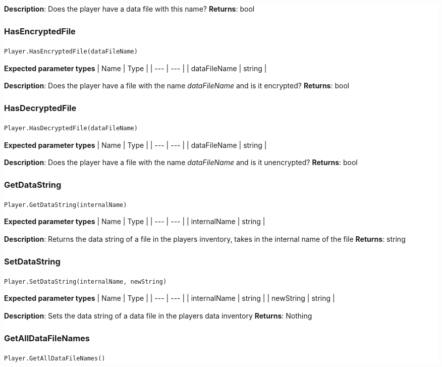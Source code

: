 **Description**: Does the player have a data file with this name?
**Returns**: bool
### HasEncryptedFile
```
Player.HasEncryptedFile(dataFileName)
```
**Expected parameter types**
| Name | Type |
| --- | --- |
| dataFileName | string |

**Description**: Does the player have a file with the name _dataFileName_ and is it encrypted?
**Returns**: bool
### HasDecryptedFile
```
Player.HasDecryptedFile(dataFileName)
```
**Expected parameter types**
| Name | Type |
| --- | --- |
| dataFileName | string |

**Description**: Does the player have a file with the name _dataFileName_ and is it unencrypted?
**Returns**: bool
### GetDataString
```
Player.GetDataString(internalName)
```
**Expected parameter types**
| Name | Type |
| --- | --- |
| internalName | string |

**Description**: Returns the data string of a file in the players inventory, takes in the internal name of the file
**Returns**: string
### SetDataString
```
Player.SetDataString(internalName, newString)
```
**Expected parameter types**
| Name | Type |
| --- | --- |
| internalName | string |
| newString | string |

**Description**: Sets the data string of a data file in the players data inventory
**Returns**: Nothing
### GetAllDataFileNames
```
Player.GetAllDataFileNames()
```
